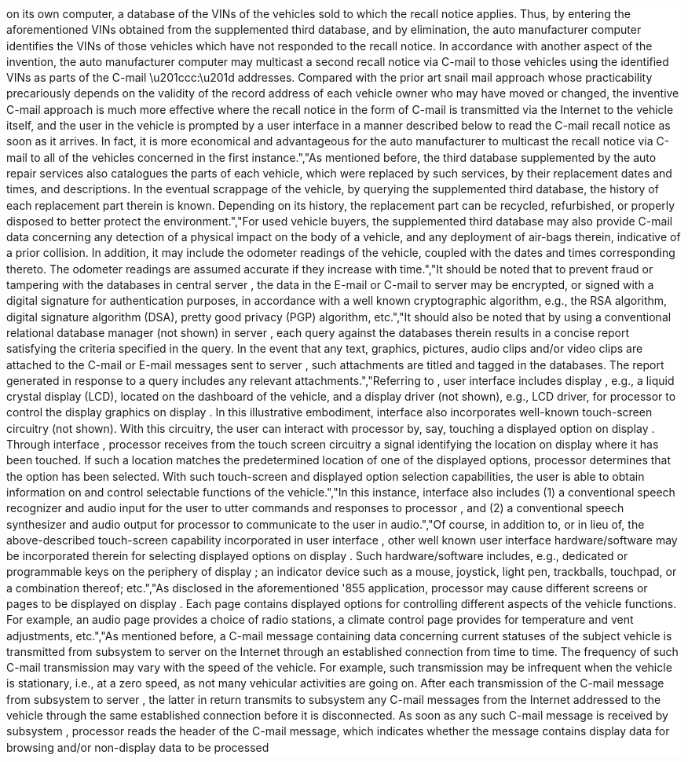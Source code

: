 on its own computer, a database of the VINs of the vehicles sold to which the recall notice applies. Thus, by entering the aforementioned VINs obtained from the supplemented third database, and by elimination, the auto manufacturer computer identifies the VINs of those vehicles which have not responded to the recall notice. In accordance with another aspect of the invention, the auto manufacturer computer may multicast a second recall notice via C-mail to those vehicles using the identified VINs as parts of the C-mail \u201ccc:\u201d addresses. Compared with the prior art snail mail approach whose practicability precariously depends on the validity of the record address of each vehicle owner who may have moved or changed, the inventive C-mail approach is much more effective where the recall notice in the form of C-mail is transmitted via the Internet to the vehicle itself, and the user in the vehicle is prompted by a user interface in a manner described below to read the C-mail recall notice as soon as it arrives. In fact, it is more economical and advantageous for the auto manufacturer to multicast the recall notice via C-mail to all of the vehicles concerned in the first instance.","As mentioned before, the third database supplemented by the auto repair services also catalogues the parts of each vehicle, which were replaced by such services, by their replacement dates and times, and descriptions. In the eventual scrappage of the vehicle, by querying the supplemented third database, the history of each replacement part therein is known. Depending on its history, the replacement part can be recycled, refurbished, or properly disposed to better protect the environment.","For used vehicle buyers, the supplemented third database may also provide C-mail data concerning any detection of a physical impact on the body of a vehicle, and any deployment of air-bags therein, indicative of a prior collision. In addition, it may include the odometer readings of the vehicle, coupled with the dates and times corresponding thereto. The odometer readings are assumed accurate if they increase with time.","It should be noted that to prevent fraud or tampering with the databases in central server , the data in the E-mail or C-mail to server  may be encrypted, or signed with a digital signature for authentication purposes, in accordance with a well known cryptographic algorithm, e.g., the RSA algorithm, digital signature algorithm (DSA), pretty good privacy (PGP) algorithm, etc.","It should also be noted that by using a conventional relational database manager (not shown) in server , each query against the databases therein results in a concise report satisfying the criteria specified in the query. In the event that any text, graphics, pictures, audio clips and\/or video clips are attached to the C-mail or E-mail messages sent to server , such attachments are titled and tagged in the databases. The report generated in response to a query includes any relevant attachments.","Referring to , user interface  includes display , e.g., a liquid crystal display (LCD), located on the dashboard of the vehicle, and a display driver (not shown), e.g., LCD driver, for processor  to control the display graphics on display . In this illustrative embodiment, interface  also incorporates well-known touch-screen circuitry (not shown). With this circuitry, the user can interact with processor  by, say, touching a displayed option on display . Through interface , processor  receives from the touch screen circuitry a signal identifying the location on display  where it has been touched. If such a location matches the predetermined location of one of the displayed options, processor  determines that the option has been selected. With such touch-screen and displayed option selection capabilities, the user is able to obtain information on and control selectable functions of the vehicle.","In this instance, interface  also includes (1) a conventional speech recognizer and audio input for the user to utter commands and responses to processor , and (2) a conventional speech synthesizer and audio output for processor  to communicate to the user in audio.","Of course, in addition to, or in lieu of, the above-described touch-screen capability incorporated in user interface , other well known user interface hardware\/software may be incorporated therein for selecting displayed options on display . Such hardware\/software includes, e.g., dedicated or programmable keys on the periphery of display ; an indicator device such as a mouse, joystick, light pen, trackballs, touchpad, or a combination thereof; etc.","As disclosed in the aforementioned '855 application, processor  may cause different screens or pages to be displayed on display . Each page contains displayed options for controlling different aspects of the vehicle functions. For example, an audio page provides a choice of radio stations, a climate control page provides for temperature and vent adjustments, etc.","As mentioned before, a C-mail message containing data concerning current statuses of the subject vehicle is transmitted from subsystem  to server  on the Internet through an established connection from time to time. The frequency of such C-mail transmission may vary with the speed of the vehicle. For example, such transmission may be infrequent when the vehicle is stationary, i.e., at a zero speed, as not many vehicular activities are going on. After each transmission of the C-mail message from subsystem  to server , the latter in return transmits to subsystem  any C-mail messages from the Internet addressed to the vehicle through the same established connection before it is disconnected. As soon as any such C-mail message is received by subsystem , processor  reads the header of the C-mail message, which indicates whether the message contains display data for browsing and\/or non-display data to be processed